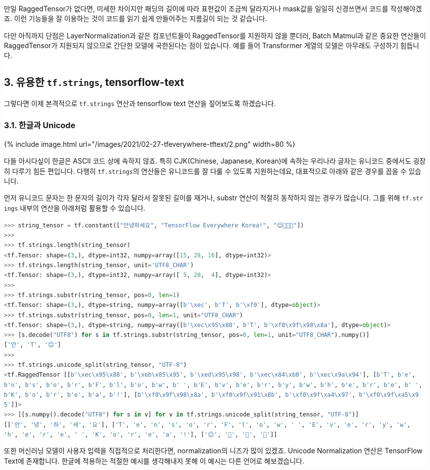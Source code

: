 만일 RaggedTensor가 없다면, 미세한 차이지만 패딩의 길이에 따라 표현값이 조금씩 달라지거나 mask값을 일일히 신경쓰면서 코드를 작성해야겠죠.
이런 기능들을 잘 이용하는 것이 코드를 읽기 쉽게 만들어주는 지름길이 되는 것 같습니다.

다만 아직까지 단점은 LayerNormalization과 같은 컴포넌트들이 RaggedTensor를 지원하지 않을 뿐더러, Batch Matmul과 같은 중요한 연산들이 RaggedTensor가 지원되지 않으므로 간단한 모델에 국한된다는 점이 있습니다.
예를 들어 Transformer 게열의 모델은 아무래도 구성하기 힘듭니다.

## 3. 유용한 `tf.strings`, tensorflow-text

그렇다면 이제 본격적으로 `tf.strings` 연산과 tensorflow text 연산을 짚어보도록 하겠습니다.

### 3.1. 한글과 Unicode

{% include image.html url="/images/2021/02-27-tfeverywhere-tftext/2.png" width=80 %}

다들 아시다싶이 한글은 ASCII 코드 상에 속하지 않죠.
특히 CJK(Chinese, Japanese, Korean)에 속하는 우리나라 글자는 유니코드 중에서도 굉장히 다루기 힘든 편입니다.
다행히 `tf.strings`의 연산들은 유니코드를 잘 다룰 수 있도록 지원하는데요, 대표적으로 아래와 같은 경우를 꼽을 수 있습니다.

먼저 유니코드 문자는 한 문자의 길이가 각자 달라서 잘못된 길이를 재거나, substr 연산이 적절히 동작하지 않는 경우가 많습니다.
그를 위해 `tf.strings` 내부의 연산을 아래처럼 활용할 수 있습니다.

```python
>>> string_tensor = tf.constant(["안녕하세요", "TensorFlow Everywhere Korea!", "😊👋🤗🥕"])
>>>
>>> tf.strings.length(string_tensor)
<tf.Tensor: shape=(3,), dtype=int32, numpy=array([15, 28, 16], dtype=int32)>
>>> tf.strings.length(string_tensor, unit='UTF8_CHAR')
<tf.Tensor: shape=(3,), dtype=int32, numpy=array([ 5, 28,  4], dtype=int32)>
>>>
>>> tf.strings.substr(string_tensor, pos=0, len=1)
<tf.Tensor: shape=(3,), dtype=string, numpy=array([b'\xec', b'T', b'\xf0'], dtype=object)>
>>> tf.strings.substr(string_tensor, pos=0, len=1, unit="UTF8_CHAR")
<tf.Tensor: shape=(3,), dtype=string, numpy=array([b'\xec\x95\x88', b'T', b'\xf0\x9f\x98\x8a'], dtype=object)>
>>> [s.decode("UTF8") for s in tf.strings.substr(string_tensor, pos=0, len=1, unit="UTF8_CHAR").numpy()]
['안', 'T', '😊']
>>>
>>> tf.strings.unicode_split(string_tensor, "UTF-8")
<tf.RaggedTensor [[b'\xec\x95\x88', b'\xeb\x85\x95', b'\xed\x95\x98', b'\xec\x84\xb8', b'\xec\x9a\x94'], [b'T', b'e', b'n', b's', b'o', b'r', b'F', b'l', b'o', b'w', b' ', b'E', b'v', b'e', b'r', b'y', b'w', b'h', b'e', b'r', b'e', b' ', b'K', b'o', b'r', b'e', b'a', b'!'], [b'\xf0\x9f\x98\x8a', b'\xf0\x9f\x91\x8b', b'\xf0\x9f\xa4\x97', b'\xf0\x9f\xa5\x95']]>
>>> [[s.numpy().decode("UTF8") for s in v] for v in tf.strings.unicode_split(string_tensor, "UTF-8")]
[['안', '녕', '하', '세', '요'], ['T', 'e', 'n', 's', 'o', 'r', 'F', 'l', 'o', 'w', ' ', 'E', 'v', 'e', 'r', 'y', 'w', 'h', 'e', 'r', 'e', ' ', 'K', 'o', 'r', 'e', 'a', '!'], ['😊', '👋', '🤗', '🥕']]
```

또한 머신러닝 모델이 사용자 입력을 직접적으로 처리한다면, normalization의 니즈가 많이 있겠죠.
Unicode Normalization 연산은 TensorFlow Text에 존재합니다.
한글에 적용하는 적절한 예시를 생각해내지 못해 이 예시는 다른 언어로 해보겠습니다.
